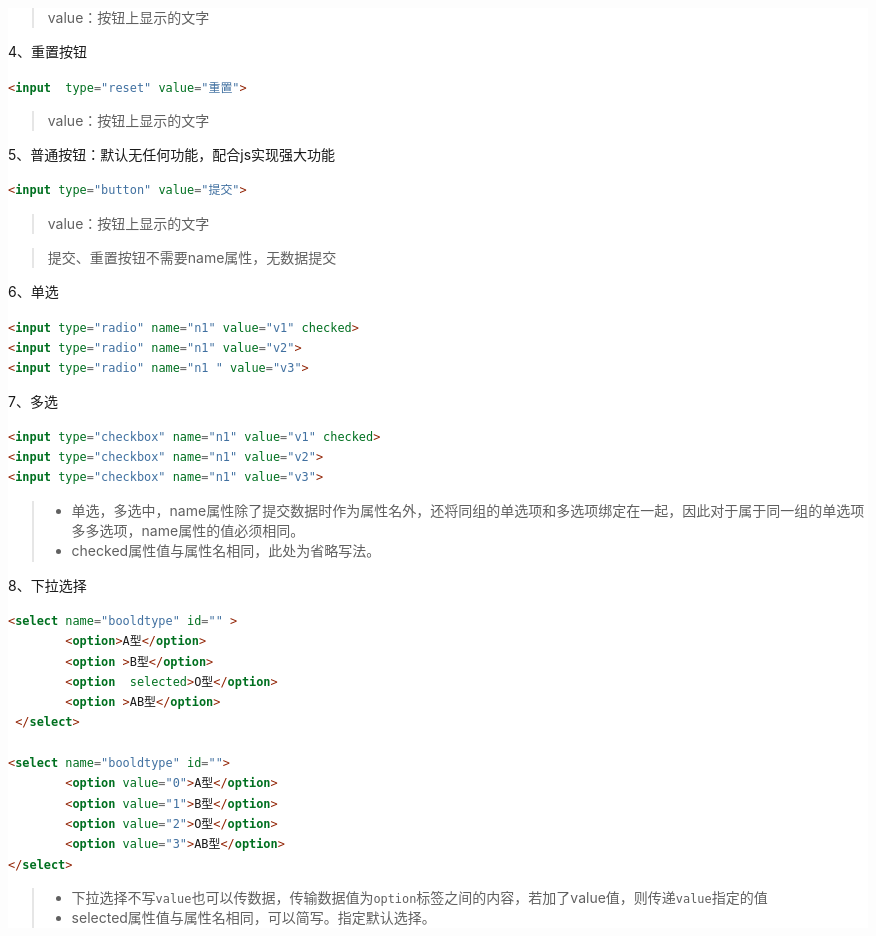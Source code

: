 > value：按钮上显示的文字

4、重置按钮

````html
<input  type="reset" value="重置">
````

> value：按钮上显示的文字

5、普通按钮：默认无任何功能，配合js实现强大功能

````html
<input type="button" value="提交">
````

> value：按钮上显示的文字

> 提交、重置按钮不需要name属性，无数据提交

6、单选

````html
<input type="radio" name="n1" value="v1" checked>
<input type="radio" name="n1" value="v2">
<input type="radio" name="n1 " value="v3">
````

7、多选

````html
<input type="checkbox" name="n1" value="v1" checked>
<input type="checkbox" name="n1" value="v2">
<input type="checkbox" name="n1" value="v3">
````

> - 单选，多选中，name属性除了提交数据时作为属性名外，还将同组的单选项和多选项绑定在一起，因此对于属于同一组的单选项多多选项，name属性的值必须相同。
> - checked属性值与属性名相同，此处为省略写法。

8、下拉选择

````html
<select name="booldtype" id="" >
        <option>A型</option>
        <option >B型</option>
        <option  selected>O型</option>
        <option >AB型</option>
 </select>

<select name="booldtype" id="">
        <option value="0">A型</option>
        <option value="1">B型</option>
        <option value="2">O型</option>
        <option value="3">AB型</option>
</select>
````

> - 下拉选择不写`value`也可以传数据，传输数据值为`option`标签之间的内容，若加了value值，则传递`value`指定的值
> - selected属性值与属性名相同，可以简写。指定默认选择。
